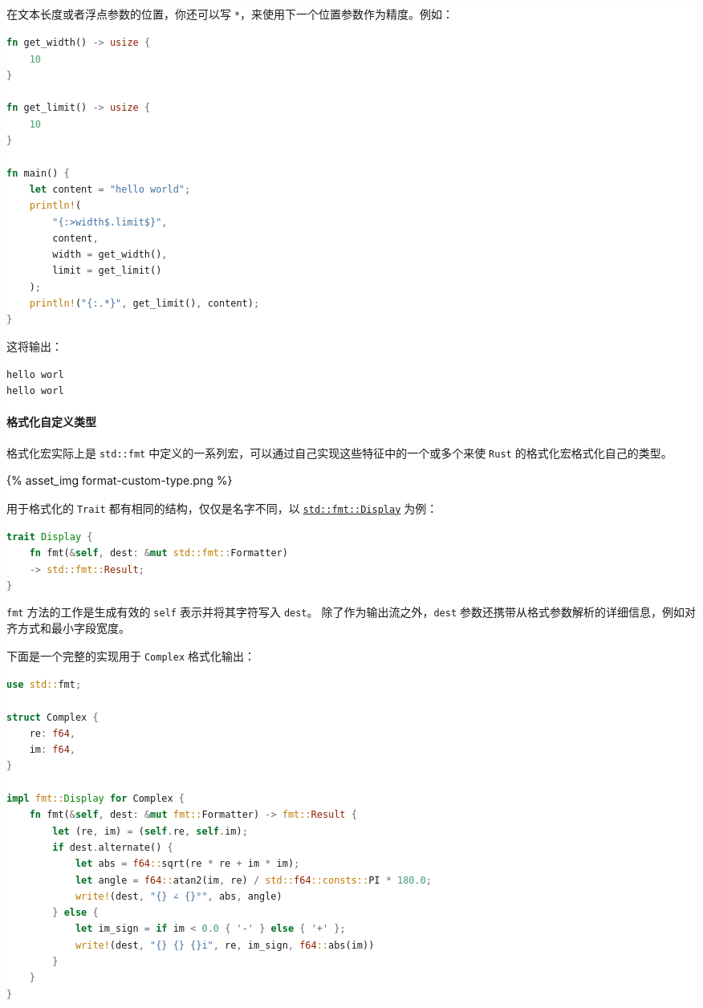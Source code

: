 在文本长度或者浮点参数的位置，你还可以写 `*`，来使用下一个位置参数作为精度。例如：

```rust
fn get_width() -> usize {
    10
}

fn get_limit() -> usize {
    10
}

fn main() {
    let content = "hello world";
    println!(
        "{:>width$.limit$}",
        content,
        width = get_width(),
        limit = get_limit()
    );
    println!("{:.*}", get_limit(), content);
}
```

这将输出：

    hello worl
    hello worl


#### 格式化自定义类型

格式化宏实际上是 `std::fmt` 中定义的一系列宏，可以通过自己实现这些特征中的一个或多个来使 `Rust` 的格式化宏格式化自己的类型。

{% asset_img format-custom-type.png %}

用于格式化的 `Trait` 都有相同的结构，仅仅是名字不同，以 [`std::fmt::Display`](https://doc.rust-lang.org/std/fmt/trait.Display.html) 为例：

```rust
trait Display {
    fn fmt(&self, dest: &mut std::fmt::Formatter)
    -> std::fmt::Result;
}
```

`fmt` 方法的工作是生成有效的 `self` 表示并将其字符写入 `dest`。 除了作为输出流之外，`dest` 参数还携带从格式参数解析的详细信息，例如对齐方式和最小字段宽度。

下面是一个完整的实现用于 `Complex` 格式化输出：

```rust
use std::fmt;

struct Complex {
    re: f64,
    im: f64,
}

impl fmt::Display for Complex {
    fn fmt(&self, dest: &mut fmt::Formatter) -> fmt::Result {
        let (re, im) = (self.re, self.im);
        if dest.alternate() {
            let abs = f64::sqrt(re * re + im * im);
            let angle = f64::atan2(im, re) / std::f64::consts::PI * 180.0;
            write!(dest, "{} ∠ {}°", abs, angle)
        } else {
            let im_sign = if im < 0.0 { '-' } else { '+' };
            write!(dest, "{} {} {}i", re, im_sign, f64::abs(im))
        }
    }
}
```